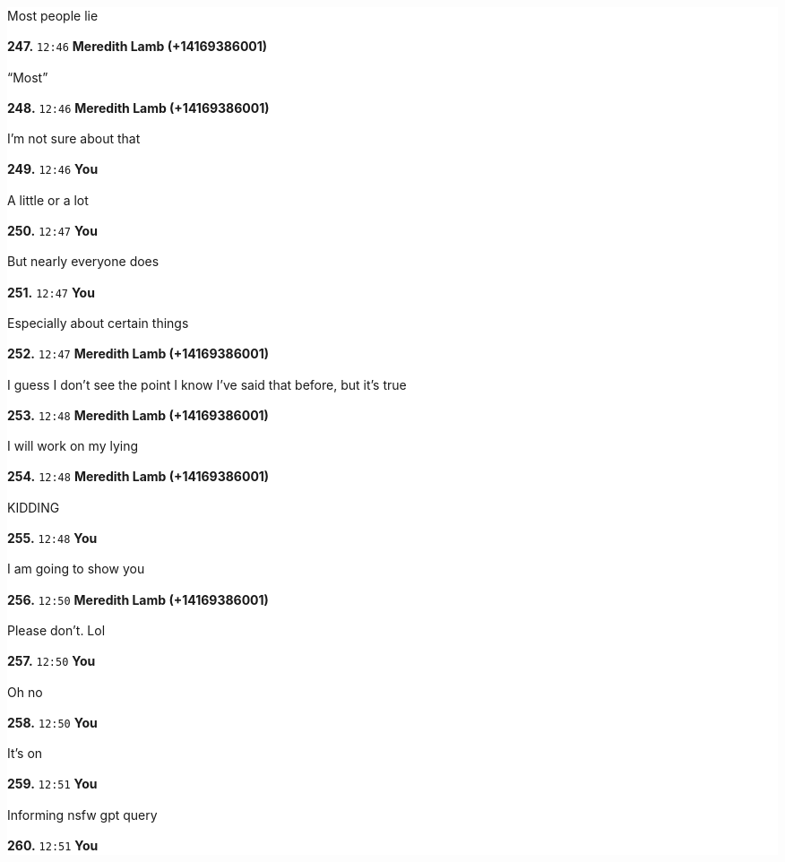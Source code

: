 Most people lie


**247.** `12:46` **Meredith Lamb (+14169386001)**

“Most”


**248.** `12:46` **Meredith Lamb (+14169386001)**

I’m not sure about that


**249.** `12:46` **You**

A little or a lot


**250.** `12:47` **You**

But nearly everyone does


**251.** `12:47` **You**

Especially about certain things


**252.** `12:47` **Meredith Lamb (+14169386001)**

I guess I don’t see the point I know I’ve said that before, but it’s true


**253.** `12:48` **Meredith Lamb (+14169386001)**

I will work on my lying


**254.** `12:48` **Meredith Lamb (+14169386001)**

KIDDING


**255.** `12:48` **You**

I am going to show you


**256.** `12:50` **Meredith Lamb (+14169386001)**

Please don’t\. Lol


**257.** `12:50` **You**

Oh no


**258.** `12:50` **You**

It’s on


**259.** `12:51` **You**

Informing nsfw gpt query


**260.** `12:51` **You**
